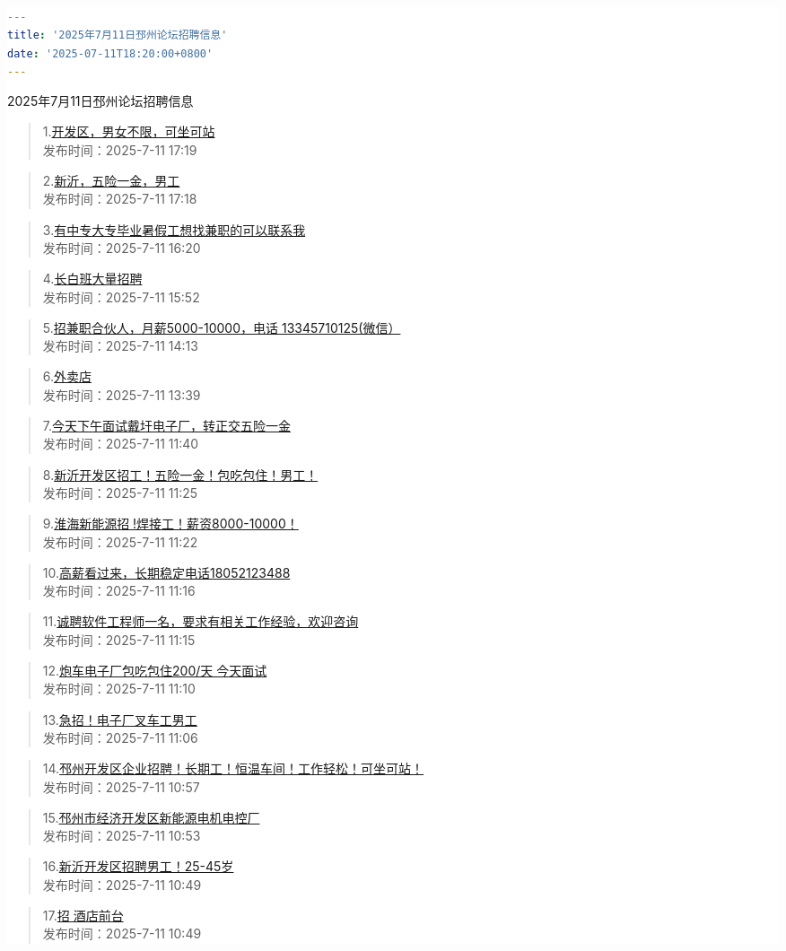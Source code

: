 ```yaml
---
title: '2025年7月11日邳州论坛招聘信息'
date: '2025-07-11T18:20:00+0800'
---
```

2025年7月11日邳州论坛招聘信息

>1.[开发区，男女不限，可坐可站](https://www.pzzc.net/forum.php?mod=viewthread&tid=10528640)<br>
>发布时间：2025-7-11 17:19

>2.[新沂，五险一金，男工](https://www.pzzc.net/forum.php?mod=viewthread&tid=10528638)<br>
>发布时间：2025-7-11 17:18

>3.[有中专大专毕业暑假工想找兼职的可以联系我](https://www.pzzc.net/forum.php?mod=viewthread&tid=10528623)<br>
>发布时间：2025-7-11 16:20

>4.[长白班大量招聘](https://www.pzzc.net/forum.php?mod=viewthread&tid=10528620)<br>
>发布时间：2025-7-11 15:52

>5.[招兼职合伙人，月薪5000-10000，电话 13345710125(微信）](https://www.pzzc.net/forum.php?mod=viewthread&tid=10528600)<br>
>发布时间：2025-7-11 14:13

>6.[外卖店](https://www.pzzc.net/forum.php?mod=viewthread&tid=10528590)<br>
>发布时间：2025-7-11 13:39

>7.[今天下午面试戴圩电子厂，转正交五险一金](https://www.pzzc.net/forum.php?mod=viewthread&tid=10528569)<br>
>发布时间：2025-7-11 11:40

>8.[新沂开发区招工！五险一金！包吃包住！男工！](https://www.pzzc.net/forum.php?mod=viewthread&tid=10528564)<br>
>发布时间：2025-7-11 11:25

>9.[淮海新能源招 !焊接工！薪资8000-10000！](https://www.pzzc.net/forum.php?mod=viewthread&tid=10528563)<br>
>发布时间：2025-7-11 11:22

>10.[高薪看过来，长期稳定电话18052123488](https://www.pzzc.net/forum.php?mod=viewthread&tid=10528561)<br>
>发布时间：2025-7-11 11:16

>11.[诚聘软件工程师一名，要求有相关工作经验，欢迎咨询](https://www.pzzc.net/forum.php?mod=viewthread&tid=10528560)<br>
>发布时间：2025-7-11 11:15

>12.[炮车电子厂包吃包住200/天 今天面试](https://www.pzzc.net/forum.php?mod=viewthread&tid=10528556)<br>
>发布时间：2025-7-11 11:10

>13.[急招！电子厂叉车工男工](https://www.pzzc.net/forum.php?mod=viewthread&tid=10528554)<br>
>发布时间：2025-7-11 11:06

>14.[邳州开发区企业招聘！长期工！恒温车间！工作轻松！可坐可站！](https://www.pzzc.net/forum.php?mod=viewthread&tid=10528551)<br>
>发布时间：2025-7-11 10:57

>15.[邳州市经济开发区新能源电机电控厂](https://www.pzzc.net/forum.php?mod=viewthread&tid=10528550)<br>
>发布时间：2025-7-11 10:53

>16.[新沂开发区招聘男工！25-45岁](https://www.pzzc.net/forum.php?mod=viewthread&tid=10528548)<br>
>发布时间：2025-7-11 10:49

>17.[招 酒店前台](https://www.pzzc.net/forum.php?mod=viewthread&tid=10528547)<br>
>发布时间：2025-7-11 10:49
